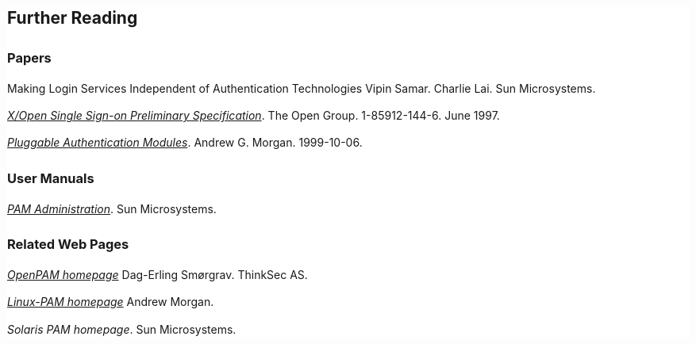 ## Further Reading

### Papers

Making Login Services Independent of Authentication Technologies Vipin Samar. Charlie Lai. Sun Microsystems.

*[X/Open Single Sign-on Preliminary Specification](https://pubs.opengroup.org/onlinepubs/8329799/toc.htm)*. The Open Group. 1-85912-144-6. June 1997.

*[Pluggable Authentication Modules](https://mirrors.kernel.org/pub/linux/libs/pam/pre/doc/draft-morgan-pam-07.txt)*. Andrew G. Morgan. 1999-10-06.

### User Manuals

*[PAM Administration](https://docs.oracle.com/cd/E26505_01/html/E27224/pam-1.html)*. Sun Microsystems.

### Related Web Pages

*[OpenPAM homepage](https://www.openpam.org/)* Dag-Erling Smørgrav. ThinkSec AS.

*[Linux-PAM homepage](http://www.kernel.org/pub/linux/libs/pam/)* Andrew Morgan.

*Solaris PAM homepage*. Sun Microsystems.

